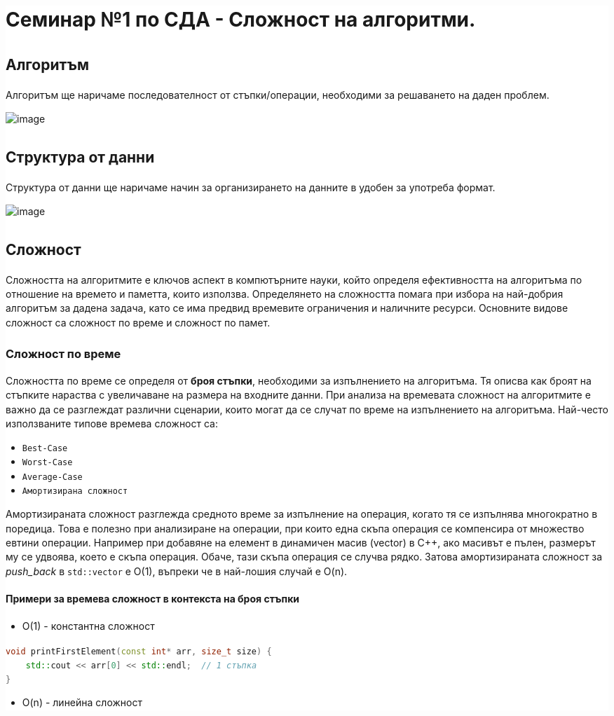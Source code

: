 # Семинар №1 по СДА - Сложност на алгоритми.
## Алгоритъм
Алгоритъм ще наричаме последователност от стъпки/операции, необходими за решаването на даден проблем. 

<img width="500" alt="image" src="https://github.com/user-attachments/assets/ca69e981-2f2d-464a-98c5-36c1510d0cee">

## Структура от данни
Структура от данни ще наричаме начин за организирането на данните в удобен за употреба формат. 

<img width="500" alt="image" src="https://github.com/user-attachments/assets/397fce2d-c82b-41b5-a6d9-5c34bc985815">

## Сложност
Сложността на алгоритмите е ключов аспект в компютърните науки, който определя ефективността на алгоритъма по отношение на времето и паметта, които използва. 
Определянето на сложността помага при избора на най-добрия алгоритъм за дадена задача, като се има предвид времевите ограничения и наличните ресурси. 
Основните видове сложност са сложност по време и сложност по памет.

### Сложност по време
Сложността по време се определя от **броя стъпки**, необходими за изпълнението на алгоритъма. Тя описва как броят на стъпките нараства с увеличаване на размера на входните данни. 
При анализа на времевата сложност на алгоритмите е важно да се разглеждат различни сценарии, които могат да се случат по време на изпълнението на алгоритъма. Най-често използваните типове времева сложност са:
- `Best-Case`
- `Worst-Case`
- `Average-Case`
- `Амортизирана сложност`

Амортизираната сложност разглежда средното време за изпълнение на операция, когато тя се изпълнява многократно в поредица. Това е полезно при анализиране на операции, при които една скъпа операция се компенсира от множество евтини операции.
Например при добавяне на елемент в динамичен масив (vector) в C++, ако масивът е пълен, размерът му се удвоява, което е скъпа операция. Обаче, тази скъпа операция се случва рядко. Затова амортизираната сложност за *push_back* в `std::vector` е O(1), въпреки че в най-лошия случай е O(n).

#### Примери за времева сложност в контекста на броя стъпки

- O(1) - константна сложност

```c++
void printFirstElement(const int* arr, size_t size) {
    std::cout << arr[0] << std::endl;  // 1 стъпка
}
```

- O(n) - линейна сложност
